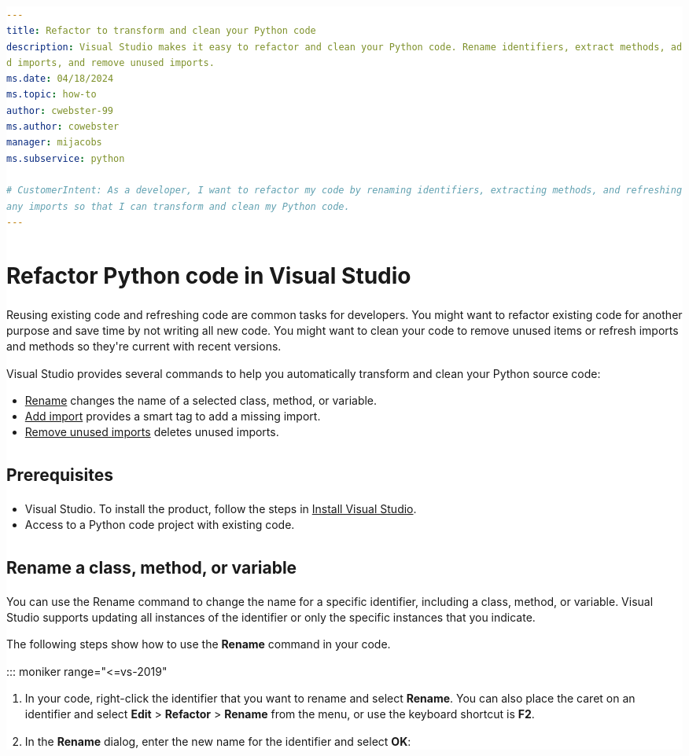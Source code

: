 ```yaml
---
title: Refactor to transform and clean your Python code
description: Visual Studio makes it easy to refactor and clean your Python code. Rename identifiers, extract methods, add imports, and remove unused imports.
ms.date: 04/18/2024
ms.topic: how-to
author: cwebster-99
ms.author: cowebster
manager: mijacobs
ms.subservice: python

# CustomerIntent: As a developer, I want to refactor my code by renaming identifiers, extracting methods, and refreshing any imports so that I can transform and clean my Python code.
---
```


# Refactor Python code in Visual Studio

Reusing existing code and refreshing code are common tasks for developers. You might want to refactor existing code for another purpose and save time by not writing all new code. You might want to clean your code to remove unused items or refresh imports and methods so they're current with recent versions.

Visual Studio provides several commands to help you automatically transform and clean your Python source code:

- [Rename](#rename-a-class-method-or-variable) changes the name of a selected class, method, or variable.
- [Add import](#add-an-import-statement) provides a smart tag to add a missing import.
- [Remove unused imports](#remove-unused-imports) deletes unused imports.

## Prerequisites 

- Visual Studio. To install the product, follow the steps in [Install Visual Studio](../install/install-visual-studio.md).
- Access to a Python code project with existing code.

## Rename a class, method, or variable

You can use the Rename command to change the name for a specific identifier, including a class, method, or variable. Visual Studio supports updating all instances of the identifier or only the specific instances that you indicate.

The following steps show how to use the **Rename** command in your code.

::: moniker range="<=vs-2019"

1. In your code, right-click the identifier that you want to rename and select **Rename**. You can also place the caret on an identifier and select **Edit** > **Refactor** > **Rename** from the menu, or use the keyboard shortcut is **F2**.

1. In the **Rename** dialog, enter the new name for the identifier and select **OK**:
